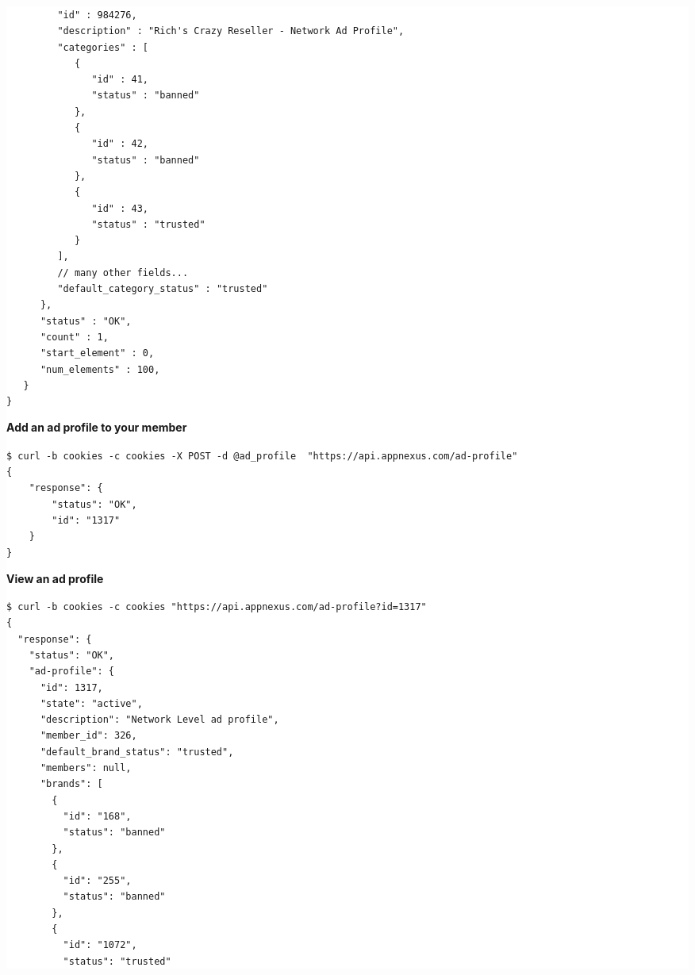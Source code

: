 ``` pre
         "id" : 984276,
         "description" : "Rich's Crazy Reseller - Network Ad Profile",
         "categories" : [
            {
               "id" : 41,
               "status" : "banned"
            },
            {
               "id" : 42,
               "status" : "banned"
            },
            {
               "id" : 43,
               "status" : "trusted"
            }
         ],
         // many other fields...
         "default_category_status" : "trusted"
      },
      "status" : "OK",
      "count" : 1,
      "start_element" : 0,
      "num_elements" : 100,
   }
}
```

**Add an ad profile to your member**

``` pre
$ curl -b cookies -c cookies -X POST -d @ad_profile  "https://api.appnexus.com/ad-profile"
{
    "response": {
        "status": "OK",
        "id": "1317"
    }
}
```

**View an ad profile**

``` pre
$ curl -b cookies -c cookies "https://api.appnexus.com/ad-profile?id=1317"
{
  "response": {
    "status": "OK",
    "ad-profile": {
      "id": 1317,
      "state": "active",
      "description": "Network Level ad profile",
      "member_id": 326,
      "default_brand_status": "trusted",
      "members": null,
      "brands": [
        {
          "id": "168",
          "status": "banned"
        },
        {
          "id": "255",
          "status": "banned"
        },
        {
          "id": "1072",
          "status": "trusted"
```